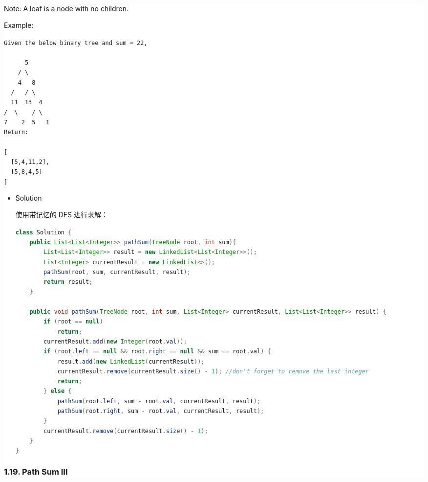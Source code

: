   Note: A leaf is a node with no children.

  Example:
  ```
  Given the below binary tree and sum = 22,

        5
      / \
      4   8
    /   / \
    11  13  4
  /  \    / \
  7    2  5   1
  Return:

  [
    [5,4,11,2],
    [5,8,4,5]
  ]
  ```

- Solution

  使用带记忆的 DFS 进行求解：
  ```java
  class Solution {
      public List<List<Integer>> pathSum(TreeNode root, int sum){
          List<List<Integer>> result = new LinkedList<List<Integer>>();
          List<Integer> currentResult = new LinkedList<>();
          pathSum(root, sum, currentResult, result);
          return result;
      }

      public void pathSum(TreeNode root, int sum, List<Integer> currentResult, List<List<Integer>> result) {
          if (root == null)
              return;
          currentResult.add(new Integer(root.val));
          if (root.left == null && root.right == null && sum == root.val) {
              result.add(new LinkedList(currentResult));
              currentResult.remove(currentResult.size() - 1); //don't forget to remove the last integer
              return;
          } else {
              pathSum(root.left, sum - root.val, currentResult, result);
              pathSum(root.right, sum - root.val, currentResult, result);
          }
          currentResult.remove(currentResult.size() - 1);
      }
  }
  ```

### 1.19. Path Sum III
